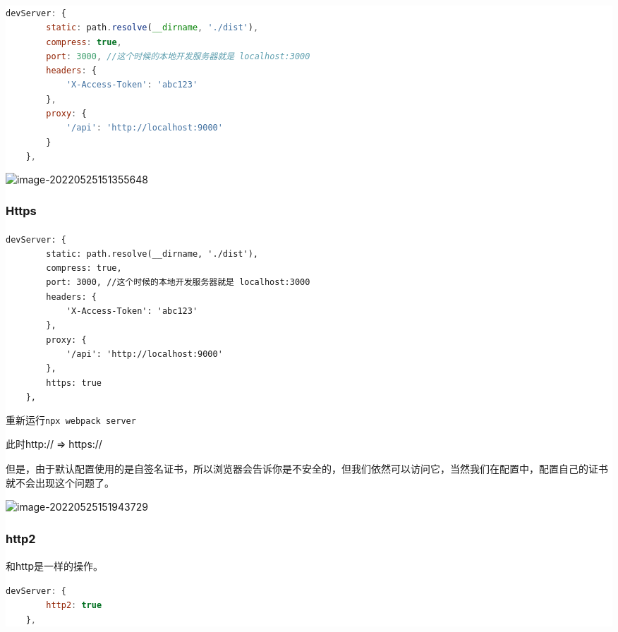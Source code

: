 ```js
devServer: {
        static: path.resolve(__dirname, './dist'),
        compress: true,
        port: 3000, //这个时候的本地开发服务器就是 localhost:3000
        headers: {
            'X-Access-Token': 'abc123'
        },
        proxy: {
            '/api': 'http://localhost:9000'
        }
    },
```



![image-20220525151355648](https://raw.githubusercontent.com/Hbisedm/my-blob-picGo/main/img/202205251513762.png)



### Https

```
devServer: {
        static: path.resolve(__dirname, './dist'),
        compress: true,
        port: 3000, //这个时候的本地开发服务器就是 localhost:3000
        headers: {
            'X-Access-Token': 'abc123'
        },
        proxy: {
            '/api': 'http://localhost:9000'
        },
        https: true 
    },
```

重新运行`npx webpack server`

此时http:// => https://

但是，由于默认配置使用的是自签名证书，所以浏览器会告诉你是不安全的，但我们依然可以访问它，当然我们在配置中，配置自己的证书就不会出现这个问题了。

![image-20220525151943729](https://raw.githubusercontent.com/Hbisedm/my-blob-picGo/main/img/202205251519848.png)



### http2

和http是一样的操作。

```js
devServer: {
        http2: true 
    },
```

